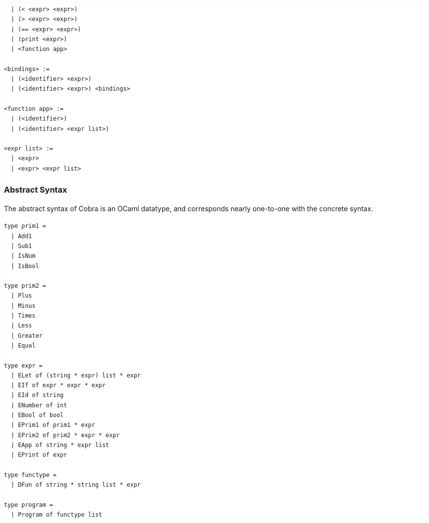 ```
  | (< <expr> <expr>)
  | (> <expr> <expr>)
  | (== <expr> <expr>)
  | (print <expr>)
  | <function app>

<bindings> :=
  | (<identifier> <expr>)
  | (<identifier> <expr>) <bindings>

<function app> :=
  | (<identifier>)
  | (<identifier> <expr list>)

<expr list> :=
  | <expr>
  | <expr> <expr list>
```

### Abstract Syntax

The abstract syntax of Cobra is an OCaml datatype, and corresponds nearly
one-to-one with the concrete syntax.

```
type prim1 =
  | Add1
  | Sub1
  | IsNum
  | IsBool

type prim2 =
  | Plus
  | Minus
  | Times
  | Less
  | Greater
  | Equal

type expr =
  | ELet of (string * expr) list * expr
  | EIf of expr * expr * expr
  | EId of string
  | ENumber of int
  | EBool of bool
  | EPrim1 of prim1 * expr
  | EPrim2 of prim2 * expr * expr
  | EApp of string * expr list
  | EPrint of expr 

type functype =
  | DFun of string * string list * expr

type program =
  | Program of functype list
```
